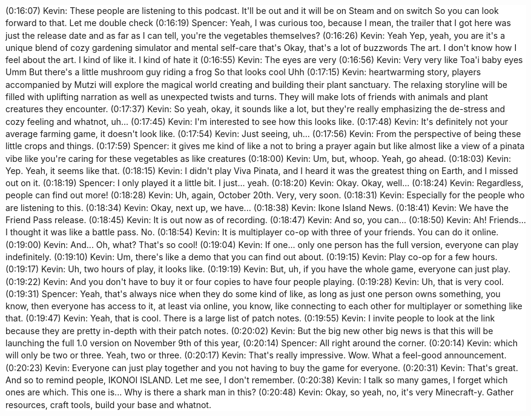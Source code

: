 (0:16:07) Kevin: These people are listening to this podcast. It'll be out and it will be on Steam and on switch So you can look forward to that. Let me double check
(0:16:19) Spencer: Yeah, I was curious too, because I mean, the trailer that I got here was just the release date and as far as I can tell, you're the vegetables themselves?
(0:16:26) Kevin: Yeah Yep, yeah, you are it's a unique blend of cozy gardening simulator and mental self-care that's Okay, that's a lot of buzzwords The art. I don't know how I feel about the art. I kind of like it. I kind of hate it
(0:16:55) Kevin: The eyes are very
(0:16:56) Kevin: Very very like Toa'i baby eyes Umm But there's a little mushroom guy riding a frog So that looks cool Uhh
(0:17:15) Kevin: heartwarming story, players accompanied by Mutzi will explore the magical world creating and building their plant sanctuary. The relaxing storyline will be filled with uplifting narration as well as unexpected twists and turns. They will make lots of friends with animals and plant creatures they encounter.
(0:17:37) Kevin: So yeah, okay, it sounds like a lot, but they're really emphasizing the de-stress and cozy feeling and whatnot, uh...
(0:17:45) Kevin: I'm interested to see how this looks like.
(0:17:48) Kevin: It's definitely not your average farming game, it doesn't look like.
(0:17:54) Kevin: Just seeing, uh...
(0:17:56) Kevin: From the perspective of being these little crops and things.
(0:17:59) Spencer: it gives me kind of like a not to bring a prayer again but like almost like a view of a pinata vibe like you're caring for these vegetables as like creatures
(0:18:00) Kevin: Um, but, whoop. Yeah, go ahead.
(0:18:03) Kevin: Yep. Yeah, it seems like that.
(0:18:15) Kevin: I didn't play Viva Pinata, and I heard it was the greatest thing on Earth, and I missed out on it.
(0:18:19) Spencer: I only played it a little bit. I just... yeah.
(0:18:20) Kevin: Okay. Okay, well...
(0:18:24) Kevin: Regardless, people can find out more!
(0:18:28) Kevin: Uh, again, October 20th. Very, very soon.
(0:18:31) Kevin: Especially for the people who are listening to this.
(0:18:34) Kevin: Okay, next up, we have...
(0:18:38) Kevin: Ikone Island News.
(0:18:41) Kevin: We have the Friend Pass release.
(0:18:45) Kevin: It is out now as of recording.
(0:18:47) Kevin: And so, you can...
(0:18:50) Kevin: Ah! Friends... I thought it was like a battle pass. No.
(0:18:54) Kevin: It is multiplayer co-op with three of your friends. You can do it online.
(0:19:00) Kevin: And... Oh, what? That's so cool!
(0:19:04) Kevin: If one... only one person has the full version, everyone can play indefinitely.
(0:19:10) Kevin: Um, there's like a demo that you can find out about.
(0:19:15) Kevin: Play co-op for a few hours.
(0:19:17) Kevin: Uh, two hours of play, it looks like.
(0:19:19) Kevin: But, uh, if you have the whole game, everyone can just play.
(0:19:22) Kevin: And you don't have to buy it or four copies to have four people playing.
(0:19:28) Kevin: Uh, that is very cool.
(0:19:31) Spencer: Yeah, that's always nice when they do some kind of like, as long as just one person owns something, you know, then everyone has access to it, at least via online, you know, like connecting to each other for multiplayer or something like that.
(0:19:47) Kevin: Yeah, that is cool. There is a large list of patch notes.
(0:19:55) Kevin: I invite people to look at the link because they are pretty in-depth with their patch notes.
(0:20:02) Kevin: But the big new other big news is that this will be launching the full 1.0 version on November 9th of this year,
(0:20:14) Spencer: All right around the corner.
(0:20:14) Kevin: which will only be two or three. Yeah, two or three.
(0:20:17) Kevin: That's really impressive. Wow. What a feel-good announcement.
(0:20:23) Kevin: Everyone can just play together and you not having to buy the game for everyone.
(0:20:31) Kevin: That's great. And so to remind people, IKONOI ISLAND. Let me see, I don't remember.
(0:20:38) Kevin: I talk so many games, I forget which ones are which. This one is... Why is there a shark man in this?
(0:20:48) Kevin: Okay, so yeah, no, it's very Minecraft-y. Gather resources, craft tools, build your base and whatnot.